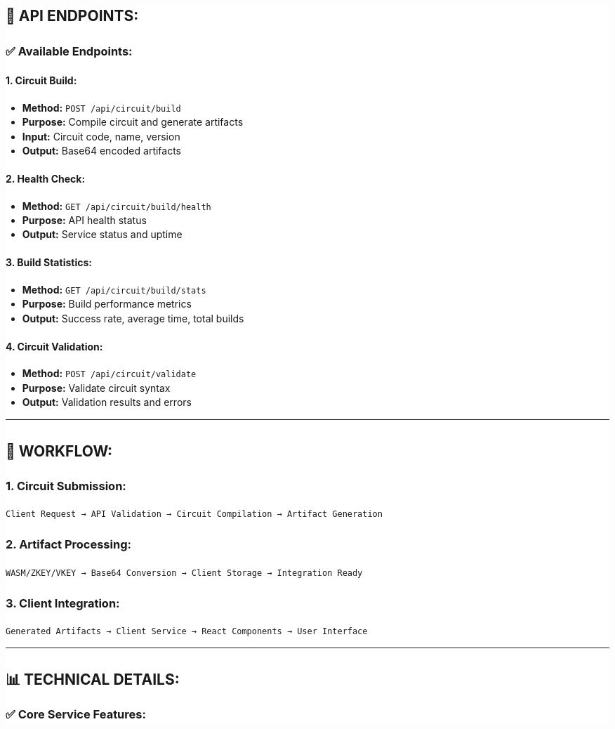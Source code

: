 
## 🔧 **API ENDPOINTS:**

### **✅ Available Endpoints:**

#### **1. Circuit Build:**
- **Method:** `POST /api/circuit/build`
- **Purpose:** Compile circuit and generate artifacts
- **Input:** Circuit code, name, version
- **Output:** Base64 encoded artifacts

#### **2. Health Check:**
- **Method:** `GET /api/circuit/build/health`
- **Purpose:** API health status
- **Output:** Service status and uptime

#### **3. Build Statistics:**
- **Method:** `GET /api/circuit/build/stats`
- **Purpose:** Build performance metrics
- **Output:** Success rate, average time, total builds

#### **4. Circuit Validation:**
- **Method:** `POST /api/circuit/validate`
- **Purpose:** Validate circuit syntax
- **Output:** Validation results and errors

---

## 🔄 **WORKFLOW:**

### **1. Circuit Submission:**
```
Client Request → API Validation → Circuit Compilation → Artifact Generation
```

### **2. Artifact Processing:**
```
WASM/ZKEY/VKEY → Base64 Conversion → Client Storage → Integration Ready
```

### **3. Client Integration:**
```
Generated Artifacts → Client Service → React Components → User Interface
```

---

## 📊 **TECHNICAL DETAILS:**

### **✅ Core Service Features:**
